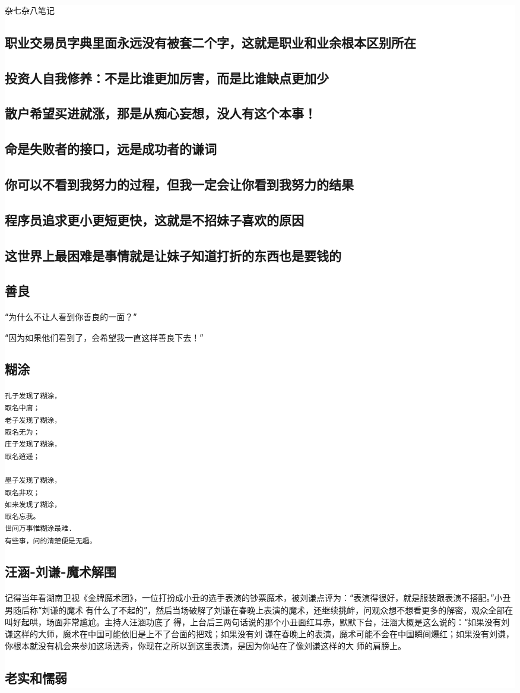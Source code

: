 杂七杂八笔记

 
## 职业交易员字典里面永远没有被套二个字，这就是职业和业余根本区别所在

## 投资人自我修养：不是比谁更加厉害，而是比谁缺点更加少

## 散户希望买进就涨，那是从痴心妄想，没人有这个本事！

## 命是失败者的接口，远是成功者的谦词

## 你可以不看到我努力的过程，但我一定会让你看到我努力的结果

## 程序员追求更小更短更快，这就是不招妹子喜欢的原因

## 这世界上最困难是事情就是让妹子知道打折的东西也是要钱的

## 善良

“为什么不让人看到你善良的一面？”

“因为如果他们看到了，会希望我一直这样善良下去！”

## 糊涂

```
孔子发现了糊涂，
取名中庸；
老子发现了糊涂，
取名无为；
庄子发现了糊涂，
取名逍遥；

墨子发现了糊涂，
取名非攻；
如来发现了糊涂，
取名忘我。
世间万事惟糊涂最难.
有些事，问的清楚便是无趣。
```

## 汪涵-刘谦-魔术解围

记得当年看湖南卫视《金牌魔术团》，一位打扮成小丑的选手表演的钞票魔术，被刘谦点评为：“表演得很好，就是服装跟表演不搭配。”小丑男随后称“刘谦的魔术 有什么了不起的”，然后当场破解了刘谦在春晚上表演的魔术，还继续挑衅，问观众想不想看更多的解密，观众全部在叫好起哄，场面非常尴尬。主持人汪涵功底了 得，上台后三两句话说的那个小丑面红耳赤，默默下台，汪涵大概是这么说的：“如果没有刘谦这样的大师，魔术在中国可能依旧是上不了台面的把戏；如果没有刘 谦在春晚上的表演，魔术可能不会在中国瞬间爆红；如果没有刘谦，你根本就没有机会来参加这场选秀，你现在之所以到这里表演，是因为你站在了像刘谦这样的大 师的肩膀上。

## 老实和懦弱
